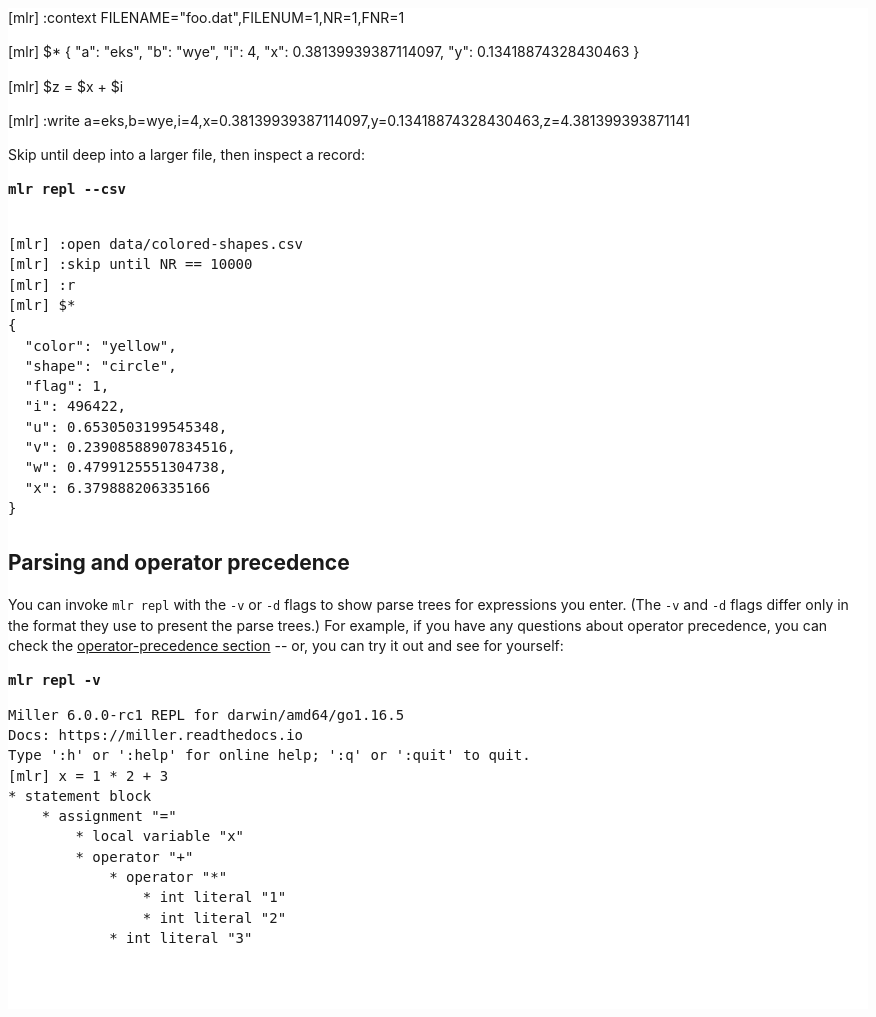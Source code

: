 [mlr] :context
FILENAME="foo.dat",FILENUM=1,NR=1,FNR=1

[mlr] $*
{
  "a": "eks",
  "b": "wye",
  "i": 4,
  "x": 0.38139939387114097,
  "y": 0.13418874328430463
}

[mlr] $z = $x + $i

[mlr] :write
a=eks,b=wye,i=4,x=0.38139939387114097,y=0.13418874328430463,z=4.381399393871141
</pre>

Skip until deep into a larger file, then inspect a record:

<pre class="pre-highlight-in-pair">
<b>mlr repl --csv</b>
</pre>
<pre class="pre-non-highlight-in-pair">

[mlr] :open data/colored-shapes.csv
[mlr] :skip until NR == 10000
[mlr] :r
[mlr] $*
{
  "color": "yellow",
  "shape": "circle",
  "flag": 1,
  "i": 496422,
  "u": 0.6530503199545348,
  "v": 0.23908588907834516,
  "w": 0.4799125551304738,
  "x": 6.379888206335166
}
</pre>

## Parsing and operator precedence

You can invoke `mlr repl` with the `-v` or `-d` flags to show parse trees for expressions you enter.
(The `-v` and `-d` flags differ only in the format they use to present the parse trees.)
For example, if you have any questions about operator precedence, you can check the
[operator-precedence section](reference-dsl-operators.md#operator-precedence) -- or, you can
try it out and see for yourself:

<pre class="pre-highlight-in-pair">
<b>mlr repl -v</b>
</pre>
<pre class="pre-non-highlight-in-pair">
Miller 6.0.0-rc1 REPL for darwin/amd64/go1.16.5
Docs: https://miller.readthedocs.io
Type ':h' or ':help' for online help; ':q' or ':quit' to quit.
[mlr] x = 1 * 2 + 3
* statement block
    * assignment "="
        * local variable "x"
        * operator "+"
            * operator "*"
                * int literal "1"
                * int literal "2"
            * int literal "3"